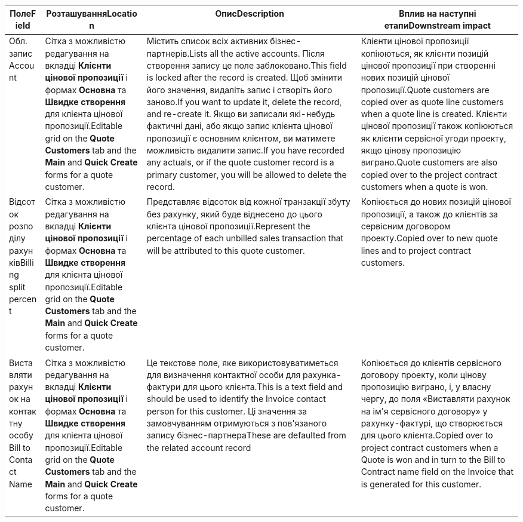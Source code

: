 | <span data-ttu-id="1c2dc-123">**Поле**</span><span class="sxs-lookup"><span data-stu-id="1c2dc-123">**Field**</span></span> | <span data-ttu-id="1c2dc-124">**Розташування**</span><span class="sxs-lookup"><span data-stu-id="1c2dc-124">**Location**</span></span> | <span data-ttu-id="1c2dc-125">**Опис**</span><span class="sxs-lookup"><span data-stu-id="1c2dc-125">**Description**</span></span> | <span data-ttu-id="1c2dc-126">**Вплив на наступні етапи**</span><span class="sxs-lookup"><span data-stu-id="1c2dc-126">**Downstream impact**</span></span> |
| --- | --- | --- | --- |
| <span data-ttu-id="1c2dc-127">Обл. запис</span><span class="sxs-lookup"><span data-stu-id="1c2dc-127">Account</span></span> | <span data-ttu-id="1c2dc-128">Сітка з можливістю редагування на вкладці **Клієнти цінової пропозиції** і формах **Основна** та **Швидке створення** для клієнта цінової пропозиції.</span><span class="sxs-lookup"><span data-stu-id="1c2dc-128">Editable grid on the **Quote Customers** tab and the **Main** and **Quick Create** forms for a quote customer.</span></span> | <span data-ttu-id="1c2dc-129">Містить список всіх активних бізнес-партнерів.</span><span class="sxs-lookup"><span data-stu-id="1c2dc-129">Lists all the active accounts.</span></span> <span data-ttu-id="1c2dc-130">Після створення запису це поле заблоковано.</span><span class="sxs-lookup"><span data-stu-id="1c2dc-130">This field is locked after the record is created.</span></span> <span data-ttu-id="1c2dc-131">Щоб змінити його значення, видаліть запис і створіть його заново.</span><span class="sxs-lookup"><span data-stu-id="1c2dc-131">If you want to update it, delete the record, and re-create it.</span></span> <span data-ttu-id="1c2dc-132">Якщо ви записали які-небудь фактичні дані, або якщо запис клієнта цінової пропозиції є основним клієнтом, ви матимете можливість видалити запис.</span><span class="sxs-lookup"><span data-stu-id="1c2dc-132">If you have recorded any actuals, or if the quote customer record is a primary customer, you will be allowed to delete the record.</span></span> | <span data-ttu-id="1c2dc-133">Клієнти цінової пропозиції копіюються, як клієнти позицій цінової пропозиції при створенні нових позицій цінової пропозиції.</span><span class="sxs-lookup"><span data-stu-id="1c2dc-133">Quote customers are copied over as quote line customers when a quote line is created.</span></span> <span data-ttu-id="1c2dc-134">Клієнти цінової пропозиції також копіюються як клієнти сервісної угоди проекту, якщо цінову пропозицію виграно.</span><span class="sxs-lookup"><span data-stu-id="1c2dc-134">Quote customers are also copied over to the project contract customers when a quote is won.</span></span> |
| <span data-ttu-id="1c2dc-135">Відсоток розподілу рахунків</span><span class="sxs-lookup"><span data-stu-id="1c2dc-135">Billing split percent</span></span> | <span data-ttu-id="1c2dc-136">Сітка з можливістю редагування на вкладці **Клієнти цінової пропозиції** і формах **Основна** та **Швидке створення** для клієнта цінової пропозиції.</span><span class="sxs-lookup"><span data-stu-id="1c2dc-136">Editable grid on the **Quote Customers** tab and the **Main** and **Quick Create** forms for a quote customer.</span></span> | <span data-ttu-id="1c2dc-137">Представляє відсоток від кожної транзакції збуту без рахунку, який буде віднесено до цього клієнта цінової пропозиції.</span><span class="sxs-lookup"><span data-stu-id="1c2dc-137">Represent the percentage of each unbilled sales transaction that will be attributed to this quote customer.</span></span> | <span data-ttu-id="1c2dc-138">Копіюється до нових позицій цінової пропозиції, а також до клієнтів за сервісним договором проекту.</span><span class="sxs-lookup"><span data-stu-id="1c2dc-138">Copied over to new quote lines and to project contract customers.</span></span> |
| <span data-ttu-id="1c2dc-139">Виставляти рахунок на контактну особу</span><span class="sxs-lookup"><span data-stu-id="1c2dc-139">Bill to Contact Name</span></span> | <span data-ttu-id="1c2dc-140">Сітка з можливістю редагування на вкладці **Клієнти цінової пропозиції** і формах **Основна** та **Швидке створення** для клієнта цінової пропозиції.</span><span class="sxs-lookup"><span data-stu-id="1c2dc-140">Editable grid on the **Quote Customers** tab and the **Main** and **Quick Create** forms for a quote customer.</span></span> | <span data-ttu-id="1c2dc-141">Це текстове поле, яке використовуватиметься для визначення контактної особи для рахунка-фактури для цього клієнта.</span><span class="sxs-lookup"><span data-stu-id="1c2dc-141">This is a text field and should be used to identify the Invoice contact person for this customer.</span></span> <span data-ttu-id="1c2dc-142">Ці значення за замовчуванням отримуються з пов'язаного запису бізнес-партнера</span><span class="sxs-lookup"><span data-stu-id="1c2dc-142">These are defaulted from the related account record</span></span> | <span data-ttu-id="1c2dc-143">Копіюється до клієнтів сервісного договору проекту, коли цінову пропозицію виграно, і, у власну чергу, до поля «Виставляти рахунок на ім'я сервісного договору» у рахунку-фактурі, що створюється для цього клієнта.</span><span class="sxs-lookup"><span data-stu-id="1c2dc-143">Copied over to project contract customers when a Quote is won and in turn to the Bill to Contract name field on the Invoice that is generated for this customer.</span></span> |